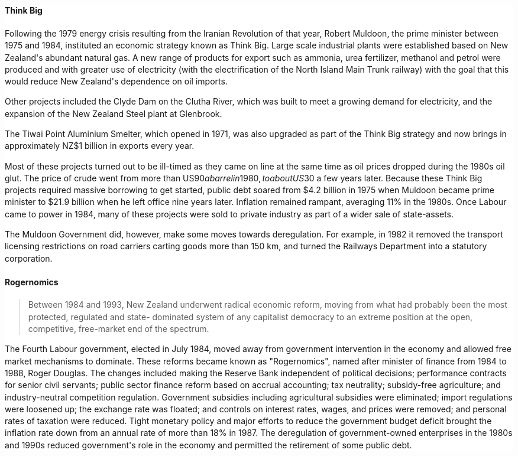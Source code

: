 #### Think Big

Following the 1979 energy crisis resulting from the Iranian Revolution of that
year, Robert Muldoon, the prime minister between 1975 and 1984, instituted an
economic strategy known as Think Big. Large scale industrial plants were
established based on New Zealand's abundant natural gas. A new range of
products for export such as ammonia, urea fertilizer, methanol and petrol were
produced and with greater use of electricity (with the electrification of the
North Island Main Trunk railway) with the goal that this would reduce New
Zealand's dependence on oil imports.

Other projects included the Clyde Dam on the Clutha River, which was built to
meet a growing demand for electricity, and the expansion of the New Zealand
Steel plant at Glenbrook.

The Tiwai Point Aluminium Smelter, which opened in 1971, was also upgraded as
part of the Think Big strategy and now brings in approximately NZ$1 billion in
exports every year.

Most of these projects turned out to be ill-timed as they came on line at the
same time as oil prices dropped during the 1980s oil glut. The price of crude
went from more than US$90 a barrel in 1980, to about US$30 a few years later.
Because these Think Big projects required massive borrowing to get started,
public debt soared from $4.2 billion in 1975 when Muldoon became prime
minister to $21.9 billion when he left office nine years later. Inflation
remained rampant, averaging 11% in the 1980s. Once Labour came to power in
1984, many of these projects were sold to private industry as part of a wider
sale of state-assets.

The Muldoon Government did, however, make some moves towards deregulation. For
example, in 1982 it removed the transport licensing restrictions on road
carriers carting goods more than 150 km, and turned the Railways Department
into a statutory corporation.

#### Rogernomics

> Between 1984 and 1993, New Zealand underwent radical economic reform, moving
> from what had probably been the most protected, regulated and state-
> dominated system of any capitalist democracy to an extreme position at the
> open, competitive, free-market end of the spectrum.

The Fourth Labour government, elected in July 1984, moved away from government
intervention in the economy and allowed free market mechanisms to dominate.
These reforms became known as "Rogernomics", named after minister of finance
from 1984 to 1988, Roger Douglas. The changes included making the Reserve Bank
independent of political decisions; performance contracts for senior civil
servants; public sector finance reform based on accrual accounting; tax
neutrality; subsidy-free agriculture; and industry-neutral competition
regulation. Government subsidies including agricultural subsidies were
eliminated; import regulations were loosened up; the exchange rate was
floated; and controls on interest rates, wages, and prices were removed; and
personal rates of taxation were reduced. Tight monetary policy and major
efforts to reduce the government budget deficit brought the inflation rate
down from an annual rate of more than 18% in 1987. The deregulation of
government-owned enterprises in the 1980s and 1990s reduced government's role
in the economy and permitted the retirement of some public debt.
